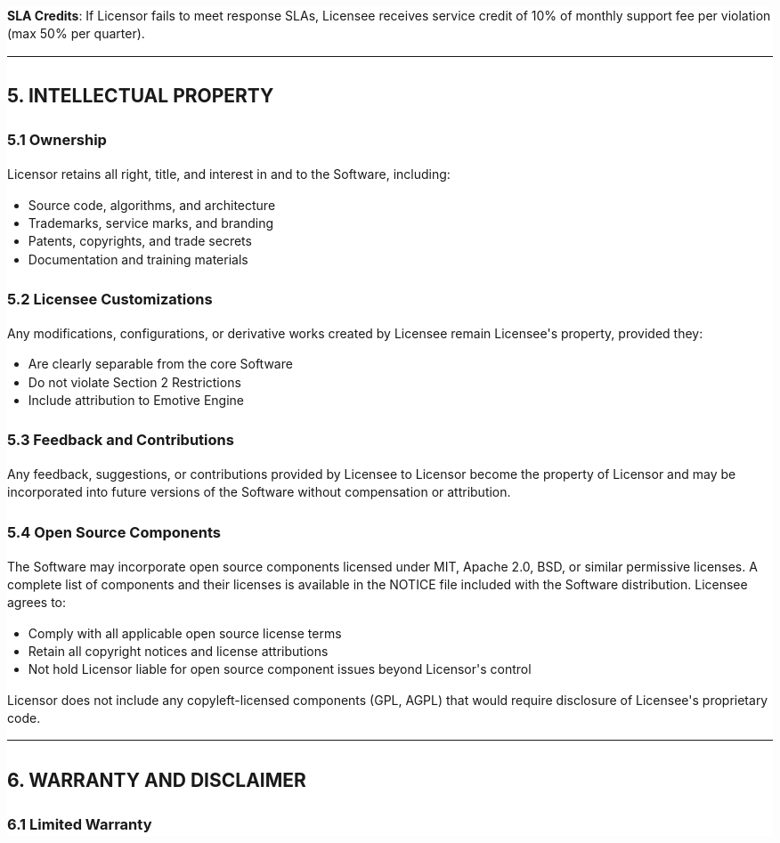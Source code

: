 **SLA Credits**: If Licensor fails to meet response SLAs, Licensee receives
service credit of 10% of monthly support fee per violation (max 50% per
quarter).

---

## 5. INTELLECTUAL PROPERTY

### 5.1 Ownership

Licensor retains all right, title, and interest in and to the Software,
including:

- Source code, algorithms, and architecture
- Trademarks, service marks, and branding
- Patents, copyrights, and trade secrets
- Documentation and training materials

### 5.2 Licensee Customizations

Any modifications, configurations, or derivative works created by Licensee
remain Licensee's property, provided they:

- Are clearly separable from the core Software
- Do not violate Section 2 Restrictions
- Include attribution to Emotive Engine

### 5.3 Feedback and Contributions

Any feedback, suggestions, or contributions provided by Licensee to Licensor
become the property of Licensor and may be incorporated into future versions of
the Software without compensation or attribution.

### 5.4 Open Source Components

The Software may incorporate open source components licensed under MIT, Apache
2.0, BSD, or similar permissive licenses. A complete list of components and
their licenses is available in the NOTICE file included with the Software
distribution. Licensee agrees to:

- Comply with all applicable open source license terms
- Retain all copyright notices and license attributions
- Not hold Licensor liable for open source component issues beyond Licensor's
  control

Licensor does not include any copyleft-licensed components (GPL, AGPL) that
would require disclosure of Licensee's proprietary code.

---

## 6. WARRANTY AND DISCLAIMER

### 6.1 Limited Warranty
